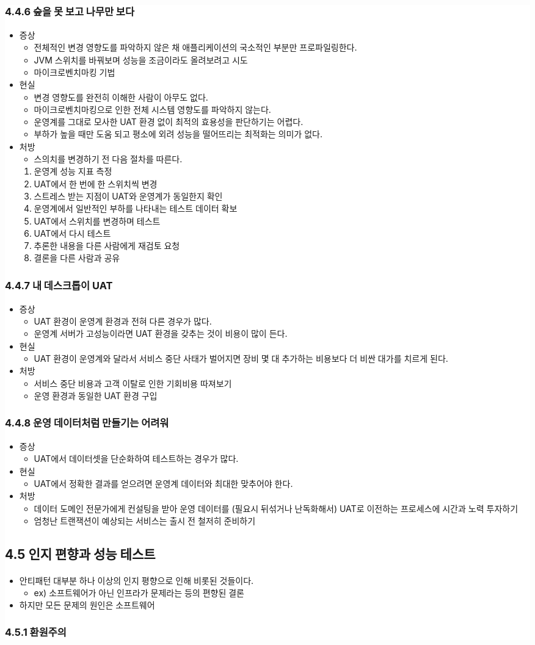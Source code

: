 ### 4.4.6 숲을 못 보고 나무만 보다

- 증상
    - 전체적인 변경 영향도를 파악하지 않은 채 애플리케이션의 국소적인 부분만 프로파일링한다.
    - JVM 스위치를 바꿔보며 성능을 조금이라도 올려보려고 시도
    - 마이크로벤치마킹 기법
- 현실
    - 변경 영향도를 완전히 이해한 사람이 아무도 없다.
    - 마이크로벤치마킹으로 인한 전체 시스템 영향도를 파악하지 않는다.
    - 운영계를 그대로 모사한 UAT 환경 없이 최적의 효용성을 판단하기는 어렵다.
    - 부하가 높을 때만 도움 되고 평소에 외려 성능을 떨어뜨리는 최적화는 의미가 없다.
- 처방
    - 스의치를 변경하기 전 다음 절차를 따른다.
    1. 운영계 성능 지표 측정
    2. UAT에서 한 번에 한 스위치씩 변경
    3. 스트레스 받는 지점이 UAT와 운영계가 동일한지 확인
    4. 운영계에서 일반적인 부하를 나타내는 테스트 데이터 확보
    5. UAT에서 스위치를 변경하며 테스트
    6. UAT에서 다시 테스트
    7. 추론한 내용을 다른 사람에게 재검토 요청
    8. 결론을 다른 사람과 공유

### 4.4.7 내 데스크톱이 UAT

- 증상
    - UAT 환경이 운영계 환경과 전혀 다른 경우가 많다.
    - 운영계 서버가 고성능이라면 UAT 환경을 갖추는 것이 비용이 많이 든다.
- 현실
    - UAT 환경이 운영계와 달라서 서비스 중단 사태가 벌어지면 장비 몇 대 추가하는 비용보다 더 비싼 대가를 치르게 된다.
- 처방
    - 서비스 중단 비용과 고객 이탈로 인한 기회비용 따져보기
    - 운영 환경과 동일한 UAT 환경 구입

### 4.4.8 운영 데이터처럼 만들기는 어려워

- 증상
    - UAT에서 데이터셋을 단순화하여 테스트하는 경우가 많다.
- 현실
    - UAT에서 정확한 결과를 얻으려면 운영계 데이터와 최대한 맞추어야 한다.
- 처방
    - 데이터 도메인 전문가에게 컨설팅을 받아 운영 데이터를 (필요시 뒤섞거나 난독화해서) UAT로 이전하는 프로세스에 시간과 노력 투자하기
    - 엄청난 트랜잭션이 예상되는 서비스는 출시 전 철저히 준비하기

## 4.5 인지 편향과 성능 테스트

- 안티패턴 대부분 하나 이상의 인지 평향으로 인해 비롯된 것들이다.
    - ex) 소프트웨어가 아닌 인프라가 문제라는 등의 편향된 결론
- 하지만 모든 문제의 원인은 소프트웨어

### 4.5.1 환원주의
